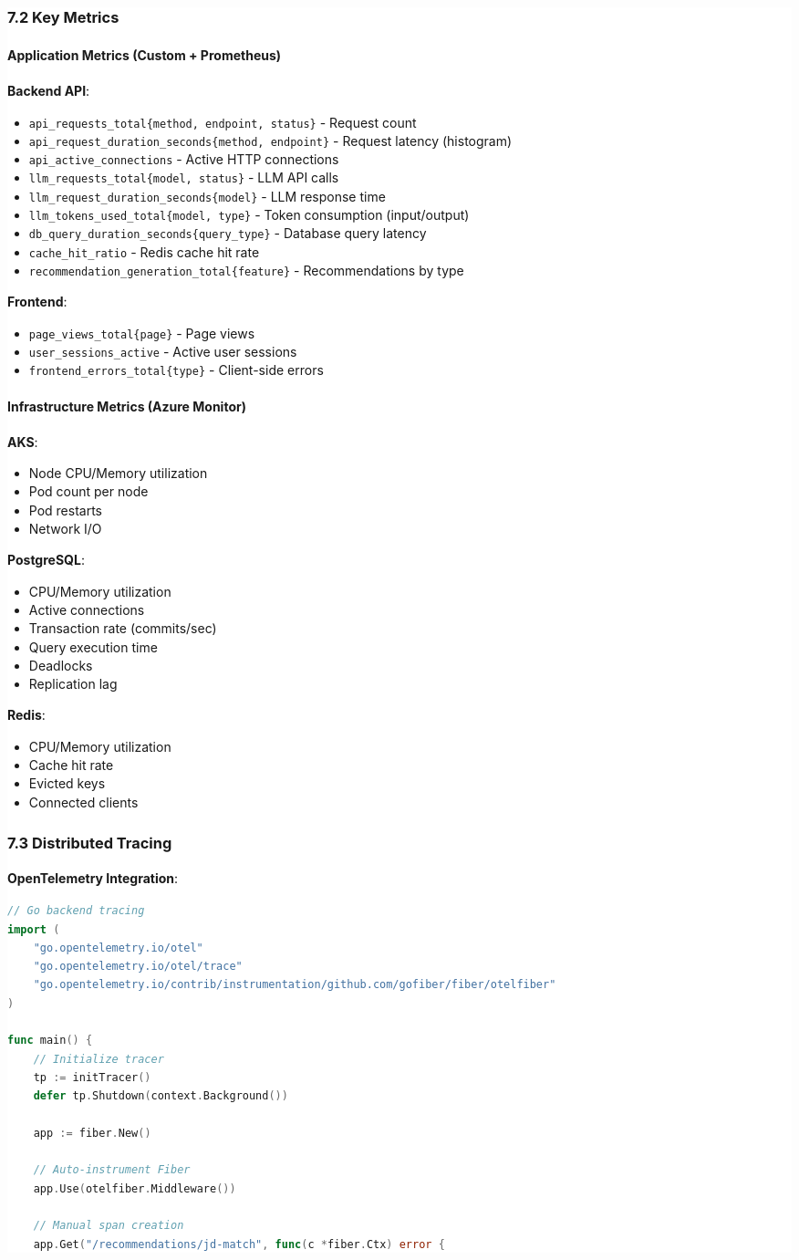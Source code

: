 ### 7.2 Key Metrics

#### Application Metrics (Custom + Prometheus)

**Backend API**:
- `api_requests_total{method, endpoint, status}` - Request count
- `api_request_duration_seconds{method, endpoint}` - Request latency (histogram)
- `api_active_connections` - Active HTTP connections
- `llm_requests_total{model, status}` - LLM API calls
- `llm_request_duration_seconds{model}` - LLM response time
- `llm_tokens_used_total{model, type}` - Token consumption (input/output)
- `db_query_duration_seconds{query_type}` - Database query latency
- `cache_hit_ratio` - Redis cache hit rate
- `recommendation_generation_total{feature}` - Recommendations by type

**Frontend**:
- `page_views_total{page}` - Page views
- `user_sessions_active` - Active user sessions
- `frontend_errors_total{type}` - Client-side errors

#### Infrastructure Metrics (Azure Monitor)

**AKS**:
- Node CPU/Memory utilization
- Pod count per node
- Pod restarts
- Network I/O

**PostgreSQL**:
- CPU/Memory utilization
- Active connections
- Transaction rate (commits/sec)
- Query execution time
- Deadlocks
- Replication lag

**Redis**:
- CPU/Memory utilization
- Cache hit rate
- Evicted keys
- Connected clients

### 7.3 Distributed Tracing

**OpenTelemetry Integration**:

```go
// Go backend tracing
import (
    "go.opentelemetry.io/otel"
    "go.opentelemetry.io/otel/trace"
    "go.opentelemetry.io/contrib/instrumentation/github.com/gofiber/fiber/otelfiber"
)

func main() {
    // Initialize tracer
    tp := initTracer()
    defer tp.Shutdown(context.Background())
    
    app := fiber.New()
    
    // Auto-instrument Fiber
    app.Use(otelfiber.Middleware())
    
    // Manual span creation
    app.Get("/recommendations/jd-match", func(c *fiber.Ctx) error {
```